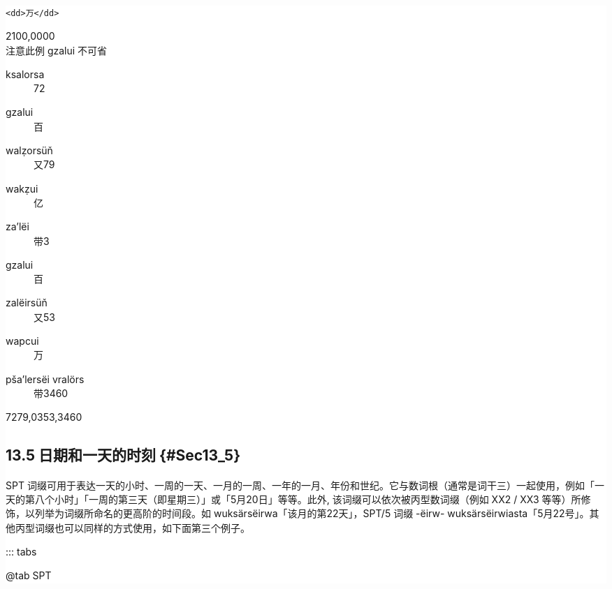     <dd>万</dd>
  </dl>
  <div class="expln">2100,0000<br>注意此例 gzalui 不可省</div>
  <dl class="gloss">
    <dt>ksalorsa</dt>
    <dd>72</dd>
  </dl>
  <dl class="gloss">
    <dt>gzalui</dt>
    <dd>百</dd>
  </dl>
  <dl class="gloss">
    <dt>walẓorsüň</dt>
    <dd>又79</dd>
  </dl>
  <dl class="gloss">
    <dt>wakẓui</dt>
    <dd>亿</dd>
  </dl>
  <dl class="gloss">
    <dt>zaʼlëi</dt>
    <dd>带3</dd>
  </dl>
  <dl class="gloss">
    <dt>gzalui</dt>
    <dd>百</dd>
  </dl>
  <dl class="gloss">
    <dt>zalëirsüň</dt>
    <dd>又53</dd>
  </dl>
  <dl class="gloss">
    <dt>wapcui</dt>
    <dd>万</dd>
  </dl>
  <dl class="gloss">
    <dt>pšaʼlersëi vralörs</dt>
    <dd>带3460</dd>
  </dl>
  <div class="expln">7279,0353,3460</div>
</div>

## 13.5 日期和一天的时刻 {#Sec13_5}

<abbr>SPT</abbr> 词缀可用于表达一天的小时、一周的一天、一月的一周、一年的一月、年份和世纪。它与数词根（通常是词干三）一起使用，例如「一天的第八个小时」「一周的第三天（即星期三）」或「5月20日」等等。此外, 该词缀可以依次被丙型数词缀（例如 <abbr>XX2</abbr> / <abbr>XX3</abbr> 等等）所修饰，以列举为词缀所命名的更高阶的时间段。如 wuksärsëirwa「该月的第22天」，<abbr>SPT/5</abbr> 词缀 -ëirw- wuksärsëirwiasta「5月22号」。其他丙型词缀也可以同样的方式使用，如下面第三个例子。

::: tabs

@tab SPT

